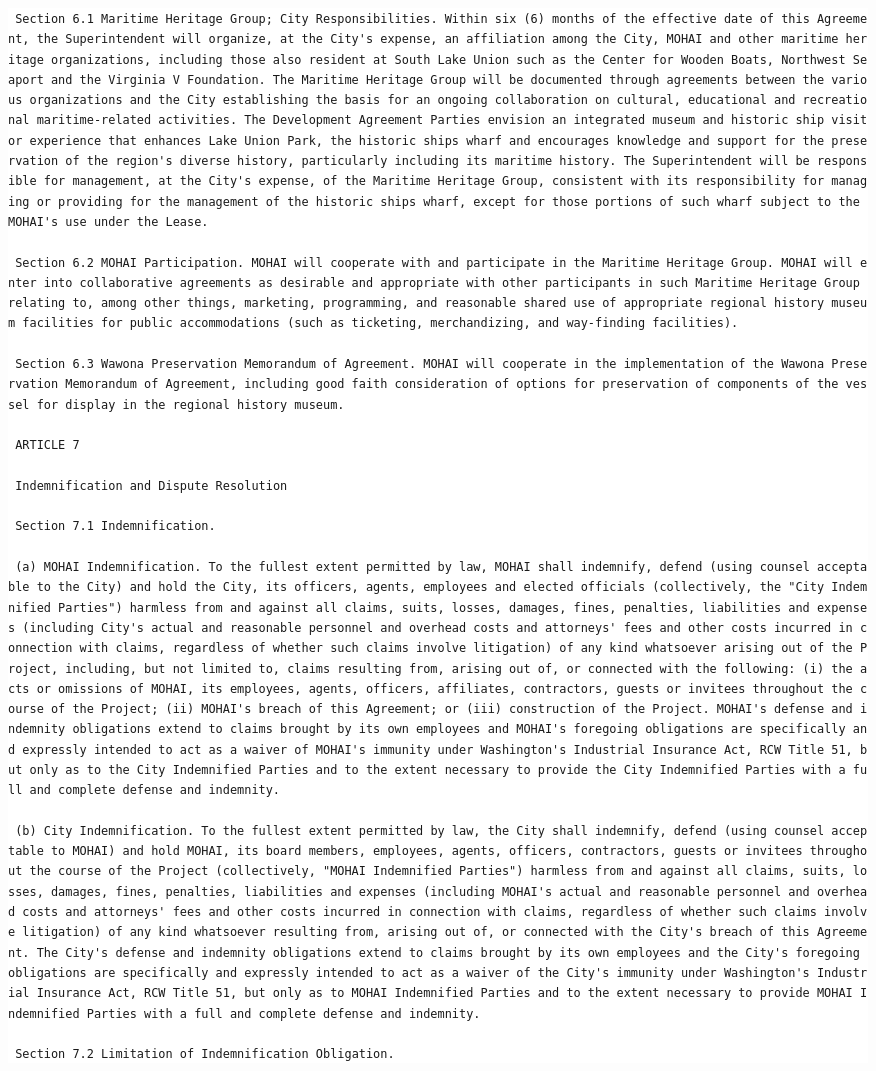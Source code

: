 ```
 Section 6.1 Maritime Heritage Group; City Responsibilities. Within six (6) months of the effective date of this Agreement, the Superintendent will organize, at the City's expense, an affiliation among the City, MOHAI and other maritime heritage organizations, including those also resident at South Lake Union such as the Center for Wooden Boats, Northwest Seaport and the Virginia V Foundation. The Maritime Heritage Group will be documented through agreements between the various organizations and the City establishing the basis for an ongoing collaboration on cultural, educational and recreational maritime-related activities. The Development Agreement Parties envision an integrated museum and historic ship visitor experience that enhances Lake Union Park, the historic ships wharf and encourages knowledge and support for the preservation of the region's diverse history, particularly including its maritime history. The Superintendent will be responsible for management, at the City's expense, of the Maritime Heritage Group, consistent with its responsibility for managing or providing for the management of the historic ships wharf, except for those portions of such wharf subject to the MOHAI's use under the Lease.

 Section 6.2 MOHAI Participation. MOHAI will cooperate with and participate in the Maritime Heritage Group. MOHAI will enter into collaborative agreements as desirable and appropriate with other participants in such Maritime Heritage Group relating to, among other things, marketing, programming, and reasonable shared use of appropriate regional history museum facilities for public accommodations (such as ticketing, merchandizing, and way-finding facilities).

 Section 6.3 Wawona Preservation Memorandum of Agreement. MOHAI will cooperate in the implementation of the Wawona Preservation Memorandum of Agreement, including good faith consideration of options for preservation of components of the vessel for display in the regional history museum.

 ARTICLE 7

 Indemnification and Dispute Resolution

 Section 7.1 Indemnification.

 (a) MOHAI Indemnification. To the fullest extent permitted by law, MOHAI shall indemnify, defend (using counsel acceptable to the City) and hold the City, its officers, agents, employees and elected officials (collectively, the "City Indemnified Parties") harmless from and against all claims, suits, losses, damages, fines, penalties, liabilities and expenses (including City's actual and reasonable personnel and overhead costs and attorneys' fees and other costs incurred in connection with claims, regardless of whether such claims involve litigation) of any kind whatsoever arising out of the Project, including, but not limited to, claims resulting from, arising out of, or connected with the following: (i) the acts or omissions of MOHAI, its employees, agents, officers, affiliates, contractors, guests or invitees throughout the course of the Project; (ii) MOHAI's breach of this Agreement; or (iii) construction of the Project. MOHAI's defense and indemnity obligations extend to claims brought by its own employees and MOHAI's foregoing obligations are specifically and expressly intended to act as a waiver of MOHAI's immunity under Washington's Industrial Insurance Act, RCW Title 51, but only as to the City Indemnified Parties and to the extent necessary to provide the City Indemnified Parties with a full and complete defense and indemnity.

 (b) City Indemnification. To the fullest extent permitted by law, the City shall indemnify, defend (using counsel acceptable to MOHAI) and hold MOHAI, its board members, employees, agents, officers, contractors, guests or invitees throughout the course of the Project (collectively, "MOHAI Indemnified Parties") harmless from and against all claims, suits, losses, damages, fines, penalties, liabilities and expenses (including MOHAI's actual and reasonable personnel and overhead costs and attorneys' fees and other costs incurred in connection with claims, regardless of whether such claims involve litigation) of any kind whatsoever resulting from, arising out of, or connected with the City's breach of this Agreement. The City's defense and indemnity obligations extend to claims brought by its own employees and the City's foregoing obligations are specifically and expressly intended to act as a waiver of the City's immunity under Washington's Industrial Insurance Act, RCW Title 51, but only as to MOHAI Indemnified Parties and to the extent necessary to provide MOHAI Indemnified Parties with a full and complete defense and indemnity.

 Section 7.2 Limitation of Indemnification Obligation.

```